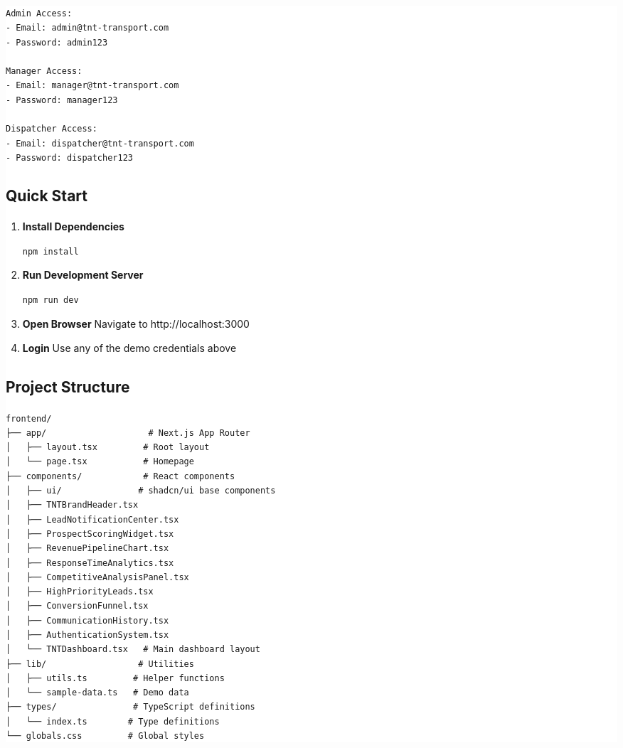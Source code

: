 ```
Admin Access:
- Email: admin@tnt-transport.com
- Password: admin123

Manager Access:
- Email: manager@tnt-transport.com
- Password: manager123

Dispatcher Access:
- Email: dispatcher@tnt-transport.com
- Password: dispatcher123
```

## Quick Start

1. **Install Dependencies**
   ```bash
   npm install
   ```

2. **Run Development Server**
   ```bash
   npm run dev
   ```

3. **Open Browser**
   Navigate to http://localhost:3000

4. **Login**
   Use any of the demo credentials above

## Project Structure

```
frontend/
├── app/                    # Next.js App Router
│   ├── layout.tsx         # Root layout
│   └── page.tsx           # Homepage
├── components/            # React components
│   ├── ui/               # shadcn/ui base components
│   ├── TNTBrandHeader.tsx
│   ├── LeadNotificationCenter.tsx
│   ├── ProspectScoringWidget.tsx
│   ├── RevenuePipelineChart.tsx
│   ├── ResponseTimeAnalytics.tsx
│   ├── CompetitiveAnalysisPanel.tsx
│   ├── HighPriorityLeads.tsx
│   ├── ConversionFunnel.tsx
│   ├── CommunicationHistory.tsx
│   ├── AuthenticationSystem.tsx
│   └── TNTDashboard.tsx   # Main dashboard layout
├── lib/                  # Utilities
│   ├── utils.ts         # Helper functions
│   └── sample-data.ts   # Demo data
├── types/               # TypeScript definitions
│   └── index.ts        # Type definitions
└── globals.css         # Global styles
```
